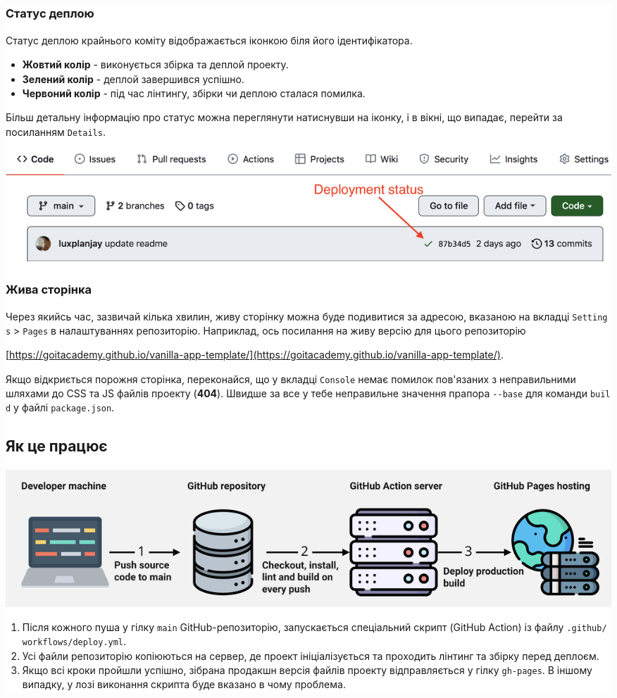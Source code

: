### Статус деплою

Статус деплою крайнього коміту відображається іконкою біля його ідентифікатора.

- **Жовтий колір** - виконується збірка та деплой проекту.
- **Зелений колір** - деплой завершився успішно.
- **Червоний колір** - під час лінтингу, збірки чи деплою сталася помилка.

Більш детальну інформацію про статус можна переглянути натиснувши на іконку, і в
вікні, що випадає, перейти за посиланням `Details`.

![Deployment status](./assets/deploy-status.png)

### Жива сторінка

Через якийсь час, зазвичай кілька хвилин, живу сторінку можна буде подивитися за
адресою, вказаною на вкладці `Settings` > `Pages` в налаштуваннях репозиторію.
Наприклад, ось посилання на живу версію для цього репозиторію

[https://goitacademy.github.io/vanilla-app-template/](https://goitacademy.github.io/vanilla-app-template/).

Якщо відкриється порожня сторінка, переконайся, що у вкладці `Console` немає
помилок пов'язаних з неправильними шляхами до CSS та JS файлів проекту
(**404**). Швидше за все у тебе неправильне значення прапора `--base` для
команди `build` у файлі `package.json`.

## Як це працює

![How it works](./assets/how-it-works.png)

1. Після кожного пуша у гілку `main` GitHub-репозиторію, запускається
   спеціальний скрипт (GitHub Action) із файлу `.github/workflows/deploy.yml`.
2. Усі файли репозиторію копіюються на сервер, де проект ініціалізується та
   проходить лінтинг та збірку перед деплоєм.
3. Якщо всі кроки пройшли успішно, зібрана продакшн версія файлів проекту
   відправляється у гілку `gh-pages`. В іншому випадку, у лозі виконання скрипта
   буде вказано в чому проблема.